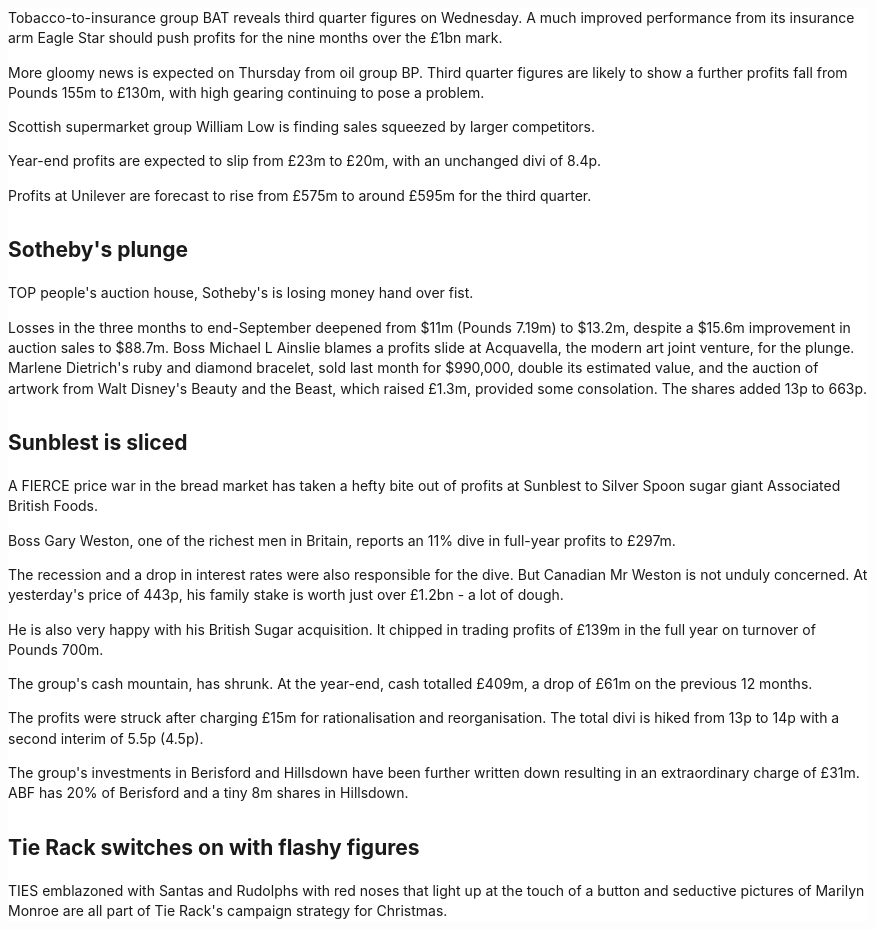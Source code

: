 Tobacco-to-insurance group BAT reveals third quarter figures on Wednesday.
A much improved performance from its insurance arm Eagle Star should push profits for the nine months over the £1bn mark.

More gloomy news is expected on Thursday from oil group BP.
Third quarter figures are likely to show a further profits fall from Pounds 155m to £130m, with high gearing continuing to pose a problem.

Scottish supermarket group William Low is finding sales squeezed by larger competitors.

Year-end profits are expected to slip from £23m to £20m, with an unchanged divi of 8.4p.

Profits at Unilever are forecast to rise from £575m to around £595m for the third quarter.

## Sotheby's plunge

TOP people's auction house, Sotheby's is losing money hand over fist.

Losses in the three months to end-September deepened from $11m (Pounds 7.19m) to $13.2m, despite a $15.6m improvement in auction sales to $88.7m.
Boss Michael L Ainslie blames a profits slide at Acquavella, the modern art joint venture, for the plunge.
Marlene Dietrich's ruby and diamond bracelet, sold last month for $990,000, double its estimated value, and the auction of artwork from Walt Disney's Beauty and the Beast, which raised £1.3m, provided some consolation.
The shares added 13p to 663p.

## Sunblest is sliced

A FIERCE price war in the bread market has taken a hefty bite out of profits at Sunblest to Silver Spoon sugar giant Associated British Foods.

Boss Gary Weston, one of the richest men in Britain, reports an 11% dive in full-year profits to £297m.

The recession and a drop in interest rates were also responsible for the dive.
But Canadian Mr Weston is not unduly concerned.
At yesterday's price of 443p, his family stake is worth just over £1.2bn - a lot of dough.

He is also very happy with his British Sugar acquisition.
It chipped in trading profits of £139m in the full year on turnover of Pounds 700m.

The group's cash mountain, has shrunk.
At the year-end, cash totalled £409m, a drop of £61m on the previous 12 months.

The profits were struck after charging £15m for rationalisation and reorganisation.
The total divi is hiked from 13p to 14p with a second interim of 5.5p (4.5p).

The group's investments in Berisford and Hillsdown have been further written down resulting in an extraordinary charge of £31m.
ABF has 20% of Berisford and a tiny 8m shares in Hillsdown.

## Tie Rack switches on with flashy figures

TIES emblazoned with Santas and Rudolphs with red noses that light up at the touch of a button and seductive pictures of Marilyn Monroe are all part of Tie Rack's campaign strategy for Christmas.
